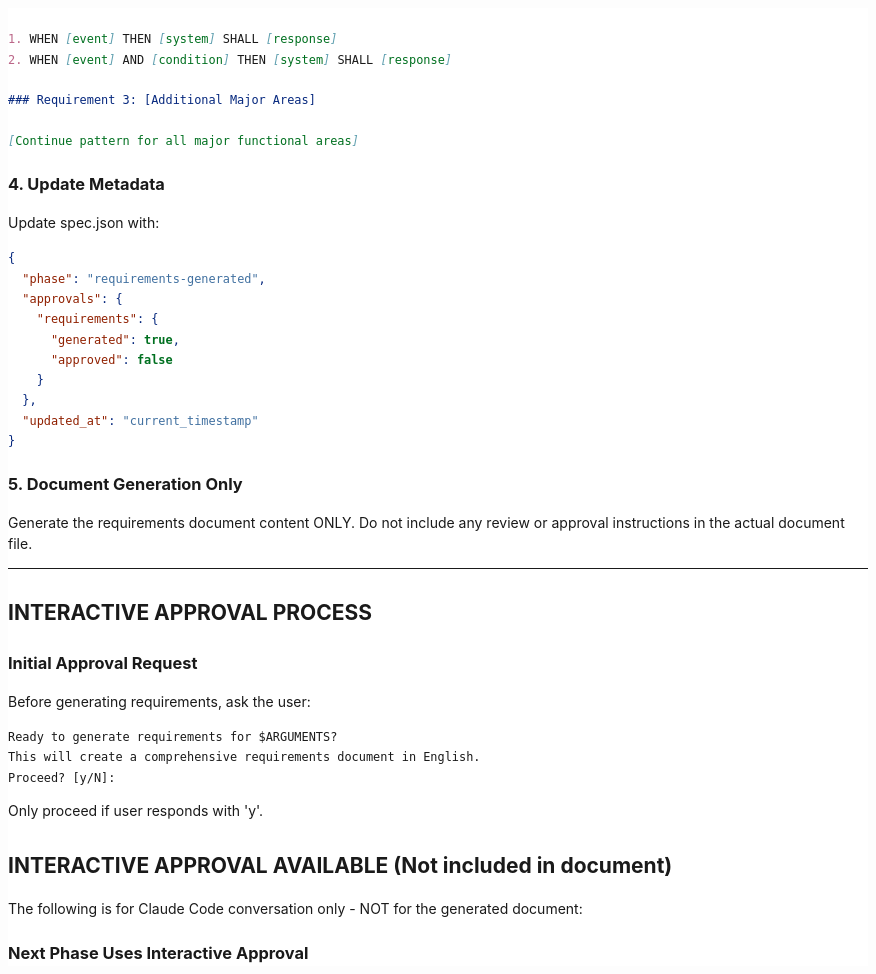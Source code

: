 ```markdown

1. WHEN [event] THEN [system] SHALL [response]
2. WHEN [event] AND [condition] THEN [system] SHALL [response]

### Requirement 3: [Additional Major Areas]

[Continue pattern for all major functional areas]
```

### 4. Update Metadata

Update spec.json with:

```json
{
  "phase": "requirements-generated",
  "approvals": {
    "requirements": {
      "generated": true,
      "approved": false
    }
  },
  "updated_at": "current_timestamp"
}
```

### 5. Document Generation Only

Generate the requirements document content ONLY. Do not include any review or
approval instructions in the actual document file.

---

## INTERACTIVE APPROVAL PROCESS

### Initial Approval Request
Before generating requirements, ask the user:
```
Ready to generate requirements for $ARGUMENTS?
This will create a comprehensive requirements document in English.
Proceed? [y/N]: 
```

Only proceed if user responds with 'y'.

## INTERACTIVE APPROVAL AVAILABLE (Not included in document)

The following is for Claude Code conversation only - NOT for the generated
document:

### Next Phase Uses Interactive Approval
